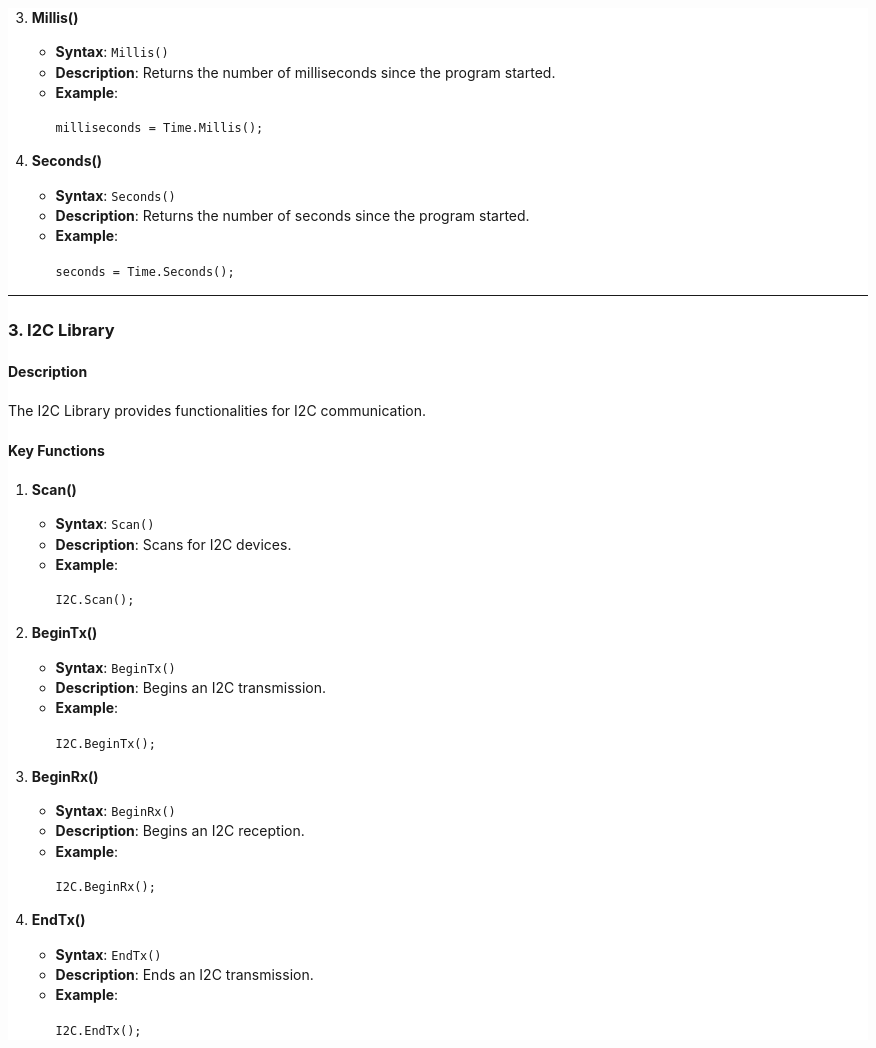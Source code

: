 3. **Millis()**
   - **Syntax**: `Millis()`
   - **Description**: Returns the number of milliseconds since the program started.
   - **Example**:
     ```assembly
     milliseconds = Time.Millis();
     ```

4. **Seconds()**
   - **Syntax**: `Seconds()`
   - **Description**: Returns the number of seconds since the program started.
   - **Example**:
     ```assembly
     seconds = Time.Seconds();
     ```

---

### 3. I2C Library

#### Description
The I2C Library provides functionalities for I2C communication.

#### Key Functions

1. **Scan()**
   - **Syntax**: `Scan()`
   - **Description**: Scans for I2C devices.
   - **Example**:
     ```assembly
     I2C.Scan();
     ```

2. **BeginTx()**
   - **Syntax**: `BeginTx()`
   - **Description**: Begins an I2C transmission.
   - **Example**:
     ```assembly
     I2C.BeginTx();
     ```

3. **BeginRx()**
   - **Syntax**: `BeginRx()`
   - **Description**: Begins an I2C reception.
   - **Example**:
     ```assembly
     I2C.BeginRx();
     ```

4. **EndTx()**
   - **Syntax**: `EndTx()`
   - **Description**: Ends an I2C transmission.
   - **Example**:
     ```assembly
     I2C.EndTx();
     ```
